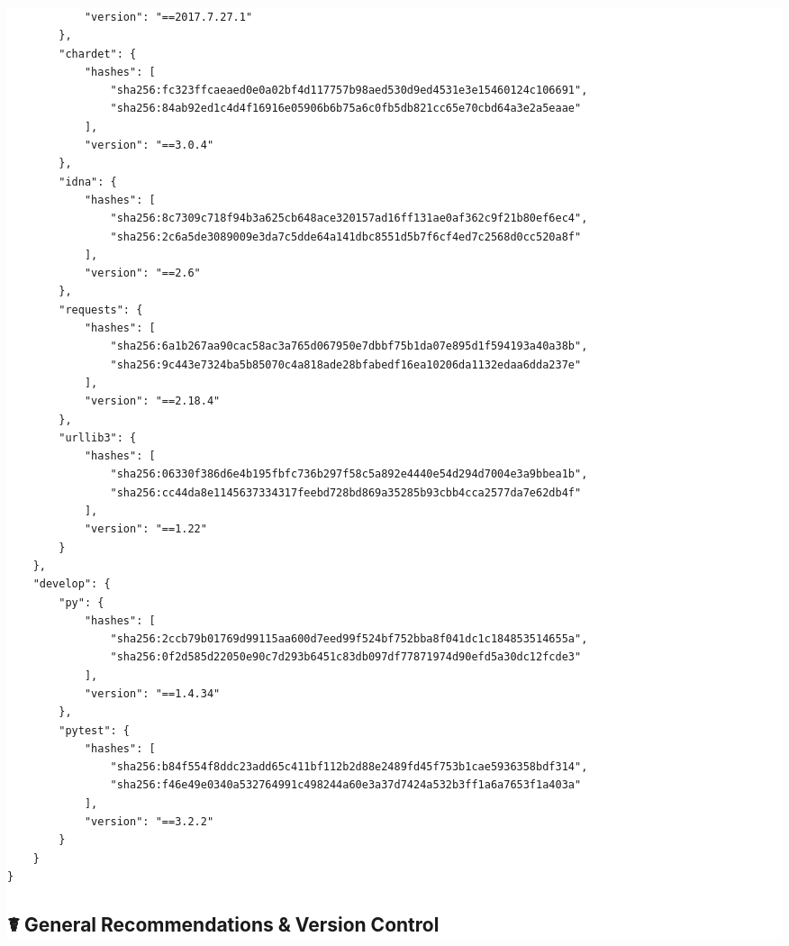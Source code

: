                 "version": "==2017.7.27.1"
            },
            "chardet": {
                "hashes": [
                    "sha256:fc323ffcaeaed0e0a02bf4d117757b98aed530d9ed4531e3e15460124c106691",
                    "sha256:84ab92ed1c4d4f16916e05906b6b75a6c0fb5db821cc65e70cbd64a3e2a5eaae"
                ],
                "version": "==3.0.4"
            },
            "idna": {
                "hashes": [
                    "sha256:8c7309c718f94b3a625cb648ace320157ad16ff131ae0af362c9f21b80ef6ec4",
                    "sha256:2c6a5de3089009e3da7c5dde64a141dbc8551d5b7f6cf4ed7c2568d0cc520a8f"
                ],
                "version": "==2.6"
            },
            "requests": {
                "hashes": [
                    "sha256:6a1b267aa90cac58ac3a765d067950e7dbbf75b1da07e895d1f594193a40a38b",
                    "sha256:9c443e7324ba5b85070c4a818ade28bfabedf16ea10206da1132edaa6dda237e"
                ],
                "version": "==2.18.4"
            },
            "urllib3": {
                "hashes": [
                    "sha256:06330f386d6e4b195fbfc736b297f58c5a892e4440e54d294d7004e3a9bbea1b",
                    "sha256:cc44da8e1145637334317feebd728bd869a35285b93cbb4cca2577da7e62db4f"
                ],
                "version": "==1.22"
            }
        },
        "develop": {
            "py": {
                "hashes": [
                    "sha256:2ccb79b01769d99115aa600d7eed99f524bf752bba8f041dc1c184853514655a",
                    "sha256:0f2d585d22050e90c7d293b6451c83db097df77871974d90efd5a30dc12fcde3"
                ],
                "version": "==1.4.34"
            },
            "pytest": {
                "hashes": [
                    "sha256:b84f554f8ddc23add65c411bf112b2d88e2489fd45f753b1cae5936358bdf314",
                    "sha256:f46e49e0340a532764991c498244a60e3a37d7424a532b3ff1a6a7653f1a403a"
                ],
                "version": "==3.2.2"
            }
        }
    }

☤ General Recommendations & Version Control
-------------------------------------------

